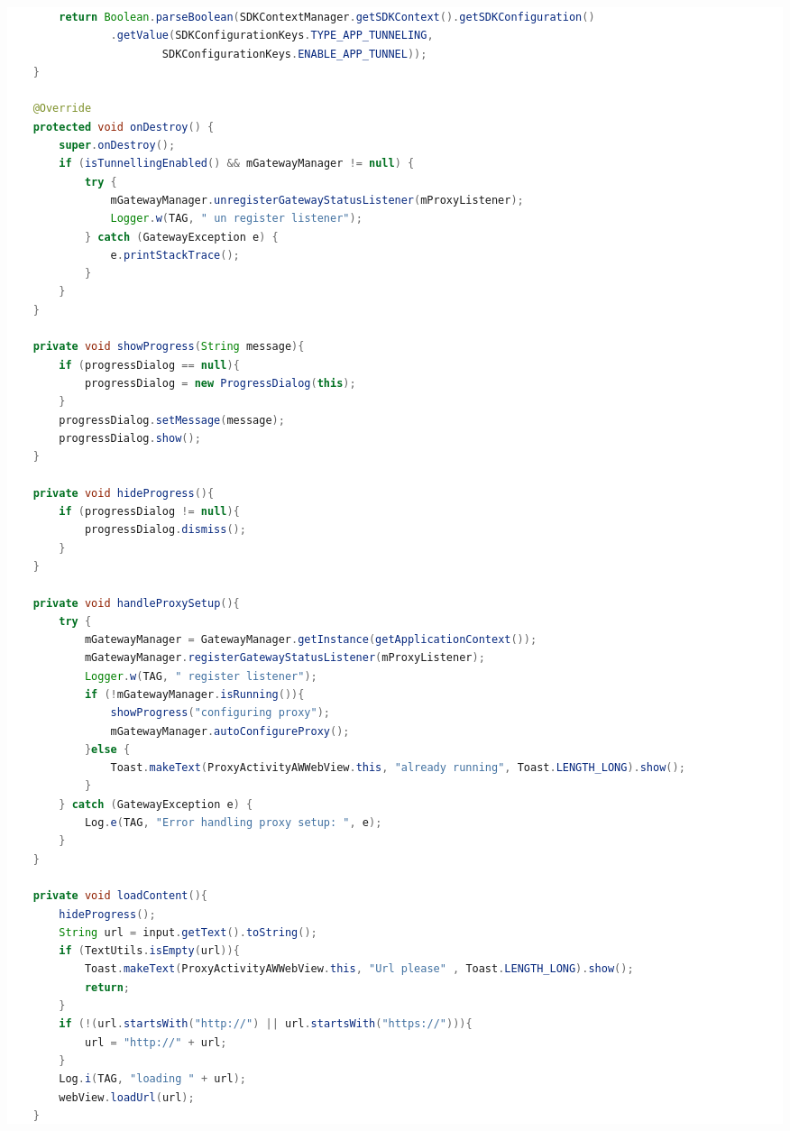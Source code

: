 ```JAVA
        return Boolean.parseBoolean(SDKContextManager.getSDKContext().getSDKConfiguration()
                .getValue(SDKConfigurationKeys.TYPE_APP_TUNNELING,
                        SDKConfigurationKeys.ENABLE_APP_TUNNEL));
    }

    @Override
    protected void onDestroy() {
        super.onDestroy();
        if (isTunnellingEnabled() && mGatewayManager != null) {
            try {
                mGatewayManager.unregisterGatewayStatusListener(mProxyListener);
                Logger.w(TAG, " un register listener");
            } catch (GatewayException e) {
                e.printStackTrace();
            }
        }
    }

    private void showProgress(String message){
        if (progressDialog == null){
            progressDialog = new ProgressDialog(this);
        }
        progressDialog.setMessage(message);
        progressDialog.show();
    }

    private void hideProgress(){
        if (progressDialog != null){
            progressDialog.dismiss();
        }
    }

    private void handleProxySetup(){
        try {
            mGatewayManager = GatewayManager.getInstance(getApplicationContext());
            mGatewayManager.registerGatewayStatusListener(mProxyListener);
            Logger.w(TAG, " register listener");
            if (!mGatewayManager.isRunning()){
                showProgress("configuring proxy");
                mGatewayManager.autoConfigureProxy();
            }else {
                Toast.makeText(ProxyActivityAWWebView.this, "already running", Toast.LENGTH_LONG).show();
            }
        } catch (GatewayException e) {
            Log.e(TAG, "Error handling proxy setup: ", e);
        }
    }

    private void loadContent(){
        hideProgress();
        String url = input.getText().toString();
        if (TextUtils.isEmpty(url)){
            Toast.makeText(ProxyActivityAWWebView.this, "Url please" , Toast.LENGTH_LONG).show();
            return;
        }
        if (!(url.startsWith("http://") || url.startsWith("https://"))){
            url = "http://" + url;
        }
        Log.i(TAG, "loading " + url);
        webView.loadUrl(url);
    }

```